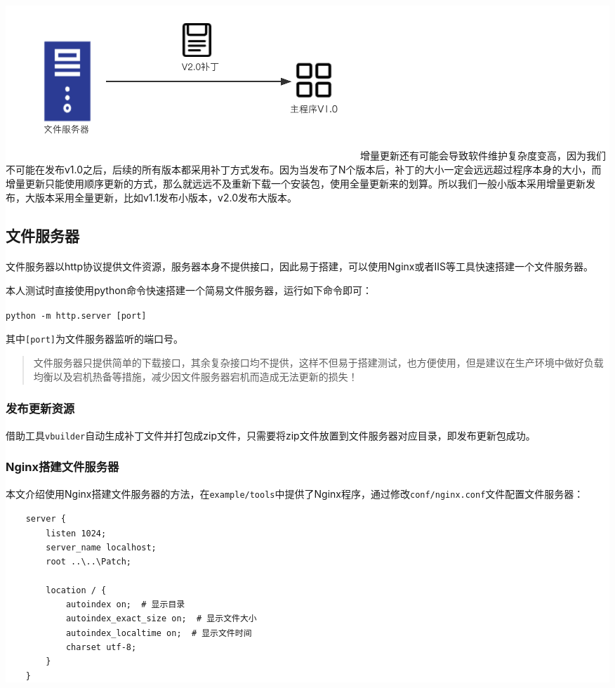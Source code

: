 <img src="media/16646848195637/%E5%A2%9E%E9%87%8F%E6%9B%B4%E6%96%B0.png" alt="增量更新" style="zoom:50%;" />
增量更新还有可能会导致软件维护复杂度变高，因为我们不可能在发布v1.0之后，后续的所有版本都采用补丁方式发布。因为当发布了N个版本后，补丁的大小一定会远远超过程序本身的大小，而增量更新只能使用顺序更新的方式，那么就远远不及重新下载一个安装包，使用全量更新来的划算。所以我们一般小版本采用增量更新发布，大版本采用全量更新，比如v1.1发布小版本，v2.0发布大版本。



## 文件服务器
文件服务器以http协议提供文件资源，服务器本身不提供接口，因此易于搭建，可以使用Nginx或者IIS等工具快速搭建一个文件服务器。

本人测试时直接使用python命令快速搭建一个简易文件服务器，运行如下命令即可：
```shell
python -m http.server [port]
```
其中`[port]`为文件服务器监听的端口号。
> 文件服务器只提供简单的下载接口，其余复杂接口均不提供，这样不但易于搭建测试，也方便使用，但是建议在生产环境中做好负载均衡以及宕机热备等措施，减少因文件服务器宕机而造成无法更新的损失！

### 发布更新资源
借助工具`vbuilder`自动生成补丁文件并打包成zip文件，只需要将zip文件放置到文件服务器对应目录，即发布更新包成功。


### Nginx搭建文件服务器
本文介绍使用Nginx搭建文件服务器的方法，在`example/tools`中提供了Nginx程序，通过修改`conf/nginx.conf`文件配置文件服务器：

```
    server {
        listen 1024;
        server_name localhost;
        root ..\..\Patch;

        location / {
            autoindex on;  # 显示目录
            autoindex_exact_size on;  # 显示文件大小
            autoindex_localtime on;  # 显示文件时间
            charset utf-8;
        }
    }
```
